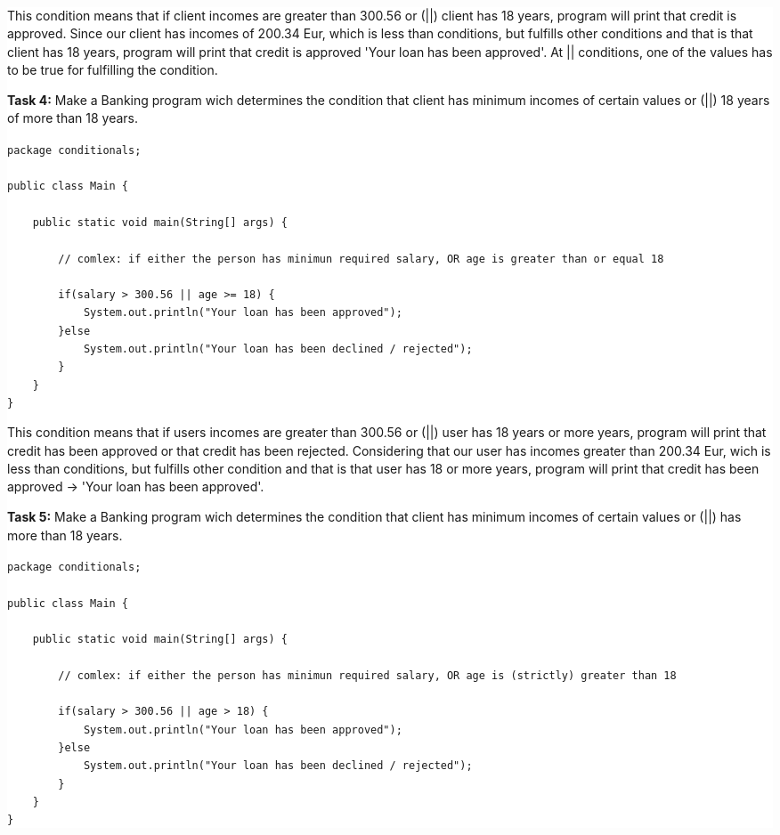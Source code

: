 This condition means that if client incomes are greater than 300.56 or (||) client has 18 years, program will print that credit is approved. Since our client has incomes of 200.34 Eur, which is less than conditions, but fulfills other conditions and that is that client has 18 years, program will print that credit is approved 'Your loan has been approved'. At || conditions, one of the values has to be true for fulfilling the condition.


**Task 4:** Make a Banking program wich determines the condition that client has minimum incomes of certain values or (||) 18 years of more than 18 years.


```
package conditionals;

public class Main {

	public static void main(String[] args) {		
		
		// comlex: if either the person has minimun required salary, OR age is greater than or equal 18
		
		if(salary > 300.56 || age >= 18) {
			System.out.println("Your loan has been approved");
		}else 
			System.out.println("Your loan has been declined / rejected");
		}
	}
}
```


This condition means that if users incomes are greater than 300.56 or (||) user has 18 years or more years, program will print that credit has been approved or that credit has been rejected. 
Considering that our user has incomes greater than 200.34 Eur, wich is less than conditions, but fulfills other condition and that is that user has 18 or more years, program will print that credit has been approved -> 'Your loan has been approved'.


**Task 5:** Make a Banking program wich determines the condition that client has minimum incomes of certain values or (||) has more than 18 years.


```
package conditionals;

public class Main {

	public static void main(String[] args) {
		
		// comlex: if either the person has minimun required salary, OR age is (strictly) greater than 18
		
		if(salary > 300.56 || age > 18) {
			System.out.println("Your loan has been approved");
		}else 
			System.out.println("Your loan has been declined / rejected");
		}
	}
}
```
